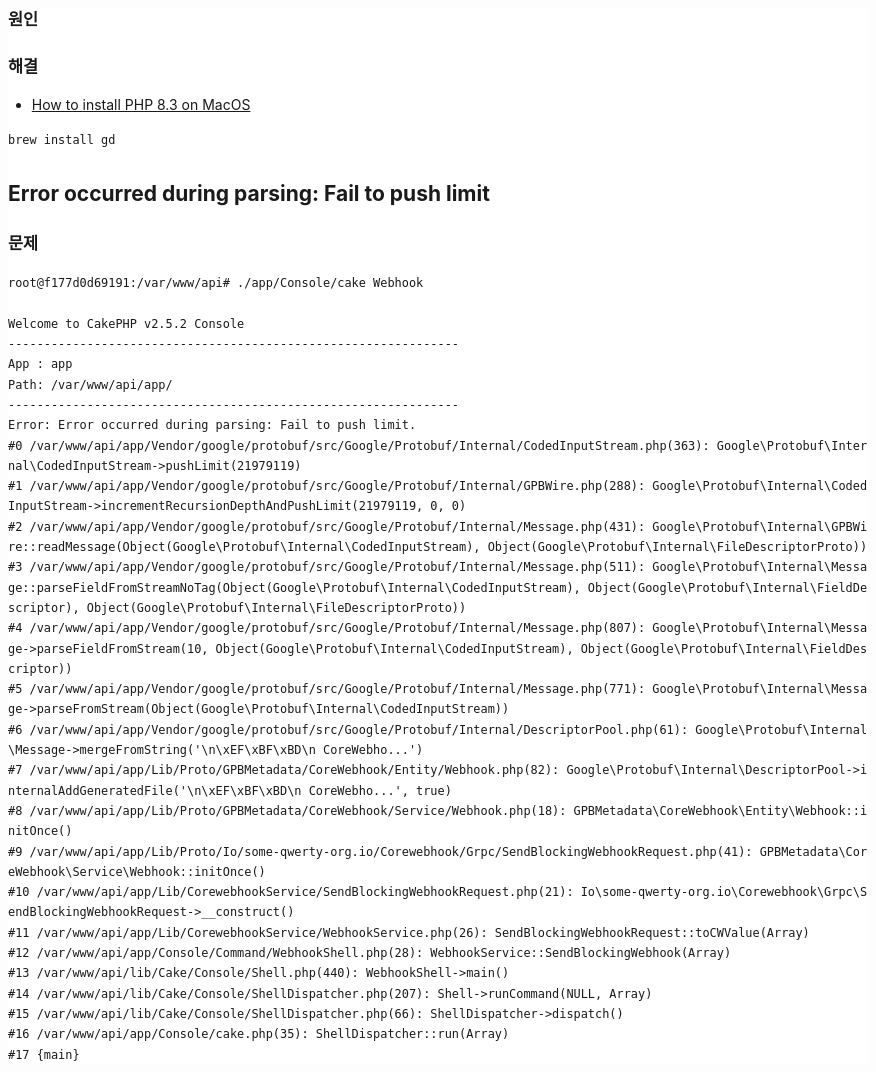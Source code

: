 ### 원인

### 해결

- [How to install PHP 8.3 on MacOS](https://yarnaudov.com/how-to-install-php83-on-macos.html)

```shell
brew install gd
```

## Error occurred during parsing: Fail to push limit

### 문제

```log
root@f177d0d69191:/var/www/api# ./app/Console/cake Webhook

Welcome to CakePHP v2.5.2 Console
---------------------------------------------------------------
App : app
Path: /var/www/api/app/
---------------------------------------------------------------
Error: Error occurred during parsing: Fail to push limit.
#0 /var/www/api/app/Vendor/google/protobuf/src/Google/Protobuf/Internal/CodedInputStream.php(363): Google\Protobuf\Internal\CodedInputStream->pushLimit(21979119)
#1 /var/www/api/app/Vendor/google/protobuf/src/Google/Protobuf/Internal/GPBWire.php(288): Google\Protobuf\Internal\CodedInputStream->incrementRecursionDepthAndPushLimit(21979119, 0, 0)
#2 /var/www/api/app/Vendor/google/protobuf/src/Google/Protobuf/Internal/Message.php(431): Google\Protobuf\Internal\GPBWire::readMessage(Object(Google\Protobuf\Internal\CodedInputStream), Object(Google\Protobuf\Internal\FileDescriptorProto))
#3 /var/www/api/app/Vendor/google/protobuf/src/Google/Protobuf/Internal/Message.php(511): Google\Protobuf\Internal\Message::parseFieldFromStreamNoTag(Object(Google\Protobuf\Internal\CodedInputStream), Object(Google\Protobuf\Internal\FieldDescriptor), Object(Google\Protobuf\Internal\FileDescriptorProto))
#4 /var/www/api/app/Vendor/google/protobuf/src/Google/Protobuf/Internal/Message.php(807): Google\Protobuf\Internal\Message->parseFieldFromStream(10, Object(Google\Protobuf\Internal\CodedInputStream), Object(Google\Protobuf\Internal\FieldDescriptor))
#5 /var/www/api/app/Vendor/google/protobuf/src/Google/Protobuf/Internal/Message.php(771): Google\Protobuf\Internal\Message->parseFromStream(Object(Google\Protobuf\Internal\CodedInputStream))
#6 /var/www/api/app/Vendor/google/protobuf/src/Google/Protobuf/Internal/DescriptorPool.php(61): Google\Protobuf\Internal\Message->mergeFromString('\n\xEF\xBF\xBD\n CoreWebho...')
#7 /var/www/api/app/Lib/Proto/GPBMetadata/CoreWebhook/Entity/Webhook.php(82): Google\Protobuf\Internal\DescriptorPool->internalAddGeneratedFile('\n\xEF\xBF\xBD\n CoreWebho...', true)
#8 /var/www/api/app/Lib/Proto/GPBMetadata/CoreWebhook/Service/Webhook.php(18): GPBMetadata\CoreWebhook\Entity\Webhook::initOnce()
#9 /var/www/api/app/Lib/Proto/Io/some-qwerty-org.io/Corewebhook/Grpc/SendBlockingWebhookRequest.php(41): GPBMetadata\CoreWebhook\Service\Webhook::initOnce()
#10 /var/www/api/app/Lib/CorewebhookService/SendBlockingWebhookRequest.php(21): Io\some-qwerty-org.io\Corewebhook\Grpc\SendBlockingWebhookRequest->__construct()
#11 /var/www/api/app/Lib/CorewebhookService/WebhookService.php(26): SendBlockingWebhookRequest::toCWValue(Array)
#12 /var/www/api/app/Console/Command/WebhookShell.php(28): WebhookService::SendBlockingWebhook(Array)
#13 /var/www/api/lib/Cake/Console/Shell.php(440): WebhookShell->main()
#14 /var/www/api/lib/Cake/Console/ShellDispatcher.php(207): Shell->runCommand(NULL, Array)
#15 /var/www/api/lib/Cake/Console/ShellDispatcher.php(66): ShellDispatcher->dispatch()
#16 /var/www/api/app/Console/cake.php(35): ShellDispatcher::run(Array)
#17 {main}
```
